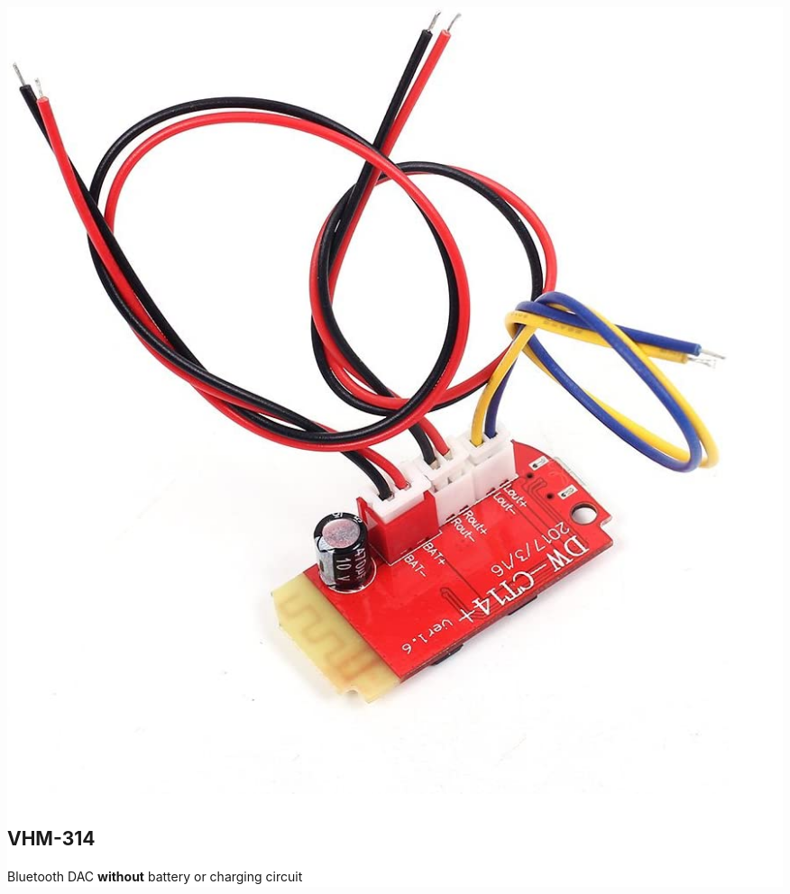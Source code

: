 [<img src="./resources/03_DW-CT14/4.jpg" width="800">](./resources/03_DW-CT14/4.jpg)

## VHM-314

Bluetooth DAC **without** battery or charging circuit
